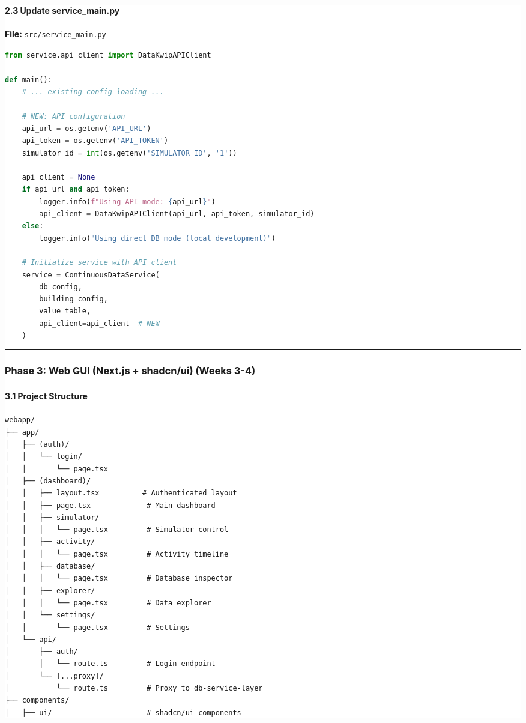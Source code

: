 ```python
```

#### 2.3 Update service_main.py

**File:** `src/service_main.py`

```python
from service.api_client import DataKwipAPIClient

def main():
    # ... existing config loading ...

    # NEW: API configuration
    api_url = os.getenv('API_URL')
    api_token = os.getenv('API_TOKEN')
    simulator_id = int(os.getenv('SIMULATOR_ID', '1'))

    api_client = None
    if api_url and api_token:
        logger.info(f"Using API mode: {api_url}")
        api_client = DataKwipAPIClient(api_url, api_token, simulator_id)
    else:
        logger.info("Using direct DB mode (local development)")

    # Initialize service with API client
    service = ContinuousDataService(
        db_config,
        building_config,
        value_table,
        api_client=api_client  # NEW
    )
```

---

### Phase 3: Web GUI (Next.js + shadcn/ui) (Weeks 3-4)

#### 3.1 Project Structure

```
webapp/
├── app/
│   ├── (auth)/
│   │   └── login/
│   │       └── page.tsx
│   ├── (dashboard)/
│   │   ├── layout.tsx          # Authenticated layout
│   │   ├── page.tsx             # Main dashboard
│   │   ├── simulator/
│   │   │   └── page.tsx         # Simulator control
│   │   ├── activity/
│   │   │   └── page.tsx         # Activity timeline
│   │   ├── database/
│   │   │   └── page.tsx         # Database inspector
│   │   ├── explorer/
│   │   │   └── page.tsx         # Data explorer
│   │   └── settings/
│   │       └── page.tsx         # Settings
│   └── api/
│       ├── auth/
│       │   └── route.ts         # Login endpoint
│       └── [...proxy]/
│           └── route.ts         # Proxy to db-service-layer
├── components/
│   ├── ui/                      # shadcn/ui components
```